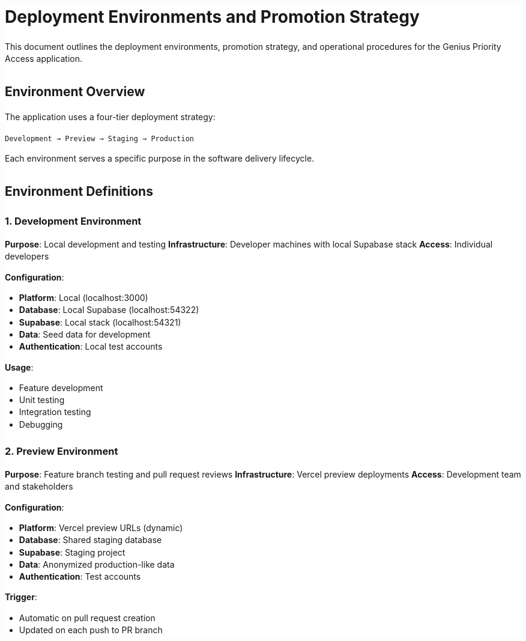 # Deployment Environments and Promotion Strategy

This document outlines the deployment environments, promotion strategy, and operational procedures for the Genius Priority Access application.

## Environment Overview

The application uses a four-tier deployment strategy:

```
Development → Preview → Staging → Production
```

Each environment serves a specific purpose in the software delivery lifecycle.

## Environment Definitions

### 1. Development Environment

**Purpose**: Local development and testing
**Infrastructure**: Developer machines with local Supabase stack
**Access**: Individual developers

**Configuration**:
- **Platform**: Local (localhost:3000)
- **Database**: Local Supabase (localhost:54322)
- **Supabase**: Local stack (localhost:54321)
- **Data**: Seed data for development
- **Authentication**: Local test accounts

**Usage**:
- Feature development
- Unit testing
- Integration testing
- Debugging

### 2. Preview Environment

**Purpose**: Feature branch testing and pull request reviews
**Infrastructure**: Vercel preview deployments
**Access**: Development team and stakeholders

**Configuration**:
- **Platform**: Vercel preview URLs (dynamic)
- **Database**: Shared staging database
- **Supabase**: Staging project
- **Data**: Anonymized production-like data
- **Authentication**: Test accounts

**Trigger**: 
- Automatic on pull request creation
- Updated on each push to PR branch
